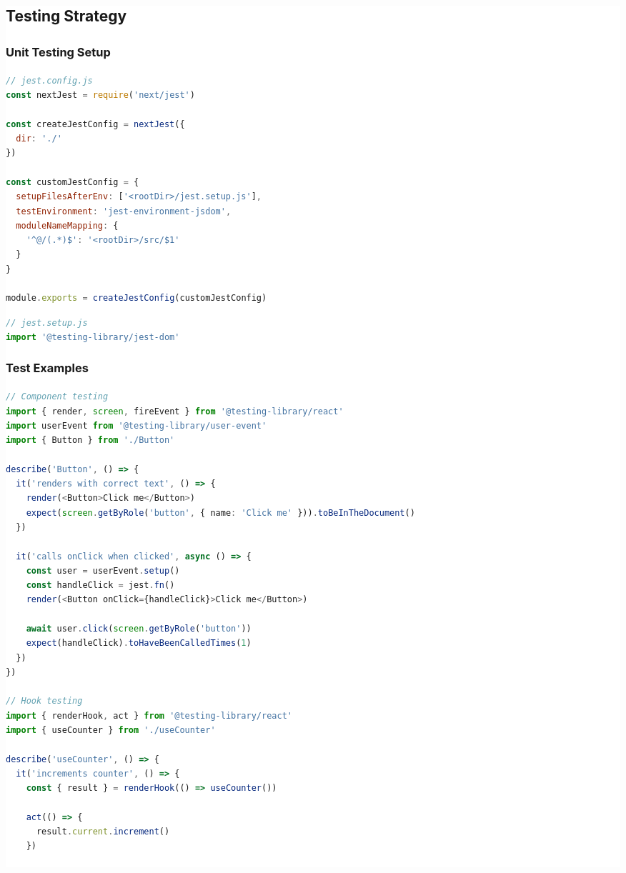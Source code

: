 
## Testing Strategy

### Unit Testing Setup

```javascript
// jest.config.js
const nextJest = require('next/jest')

const createJestConfig = nextJest({
  dir: './'
})

const customJestConfig = {
  setupFilesAfterEnv: ['<rootDir>/jest.setup.js'],
  testEnvironment: 'jest-environment-jsdom',
  moduleNameMapping: {
    '^@/(.*)$': '<rootDir>/src/$1'
  }
}

module.exports = createJestConfig(customJestConfig)
```

```javascript
// jest.setup.js
import '@testing-library/jest-dom'
```

### Test Examples

```typescript
// Component testing
import { render, screen, fireEvent } from '@testing-library/react'
import userEvent from '@testing-library/user-event'
import { Button } from './Button'

describe('Button', () => {
  it('renders with correct text', () => {
    render(<Button>Click me</Button>)
    expect(screen.getByRole('button', { name: 'Click me' })).toBeInTheDocument()
  })

  it('calls onClick when clicked', async () => {
    const user = userEvent.setup()
    const handleClick = jest.fn()
    render(<Button onClick={handleClick}>Click me</Button>)
    
    await user.click(screen.getByRole('button'))
    expect(handleClick).toHaveBeenCalledTimes(1)
  })
})

// Hook testing
import { renderHook, act } from '@testing-library/react'
import { useCounter } from './useCounter'

describe('useCounter', () => {
  it('increments counter', () => {
    const { result } = renderHook(() => useCounter())
    
    act(() => {
      result.current.increment()
    })
    
```